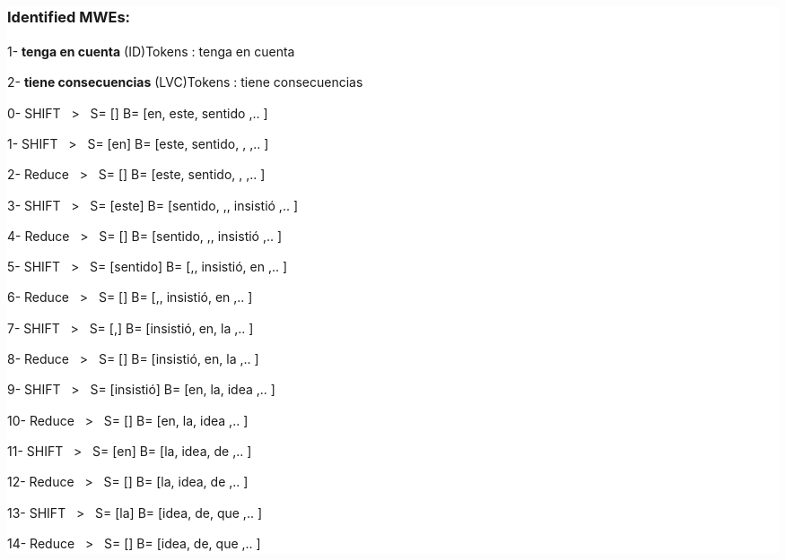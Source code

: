 
### Identified MWEs: 
1- **tenga en cuenta** (ID)Tokens : 
tenga
en
cuenta


2- **tiene consecuencias** (LVC)Tokens : 
tiene
consecuencias





0- SHIFT&nbsp;&nbsp;&nbsp;>&nbsp;&nbsp;&nbsp;S= []   B= [en, este, sentido ,.. ]



1- SHIFT&nbsp;&nbsp;&nbsp;>&nbsp;&nbsp;&nbsp;S= [en]   B= [este, sentido, , ,.. ]



2- Reduce&nbsp;&nbsp;&nbsp;>&nbsp;&nbsp;&nbsp;S= []   B= [este, sentido, , ,.. ]



3- SHIFT&nbsp;&nbsp;&nbsp;>&nbsp;&nbsp;&nbsp;S= [este]   B= [sentido, ,, insistió ,.. ]



4- Reduce&nbsp;&nbsp;&nbsp;>&nbsp;&nbsp;&nbsp;S= []   B= [sentido, ,, insistió ,.. ]



5- SHIFT&nbsp;&nbsp;&nbsp;>&nbsp;&nbsp;&nbsp;S= [sentido]   B= [,, insistió, en ,.. ]



6- Reduce&nbsp;&nbsp;&nbsp;>&nbsp;&nbsp;&nbsp;S= []   B= [,, insistió, en ,.. ]



7- SHIFT&nbsp;&nbsp;&nbsp;>&nbsp;&nbsp;&nbsp;S= [,]   B= [insistió, en, la ,.. ]



8- Reduce&nbsp;&nbsp;&nbsp;>&nbsp;&nbsp;&nbsp;S= []   B= [insistió, en, la ,.. ]



9- SHIFT&nbsp;&nbsp;&nbsp;>&nbsp;&nbsp;&nbsp;S= [insistió]   B= [en, la, idea ,.. ]



10- Reduce&nbsp;&nbsp;&nbsp;>&nbsp;&nbsp;&nbsp;S= []   B= [en, la, idea ,.. ]



11- SHIFT&nbsp;&nbsp;&nbsp;>&nbsp;&nbsp;&nbsp;S= [en]   B= [la, idea, de ,.. ]



12- Reduce&nbsp;&nbsp;&nbsp;>&nbsp;&nbsp;&nbsp;S= []   B= [la, idea, de ,.. ]



13- SHIFT&nbsp;&nbsp;&nbsp;>&nbsp;&nbsp;&nbsp;S= [la]   B= [idea, de, que ,.. ]



14- Reduce&nbsp;&nbsp;&nbsp;>&nbsp;&nbsp;&nbsp;S= []   B= [idea, de, que ,.. ]
